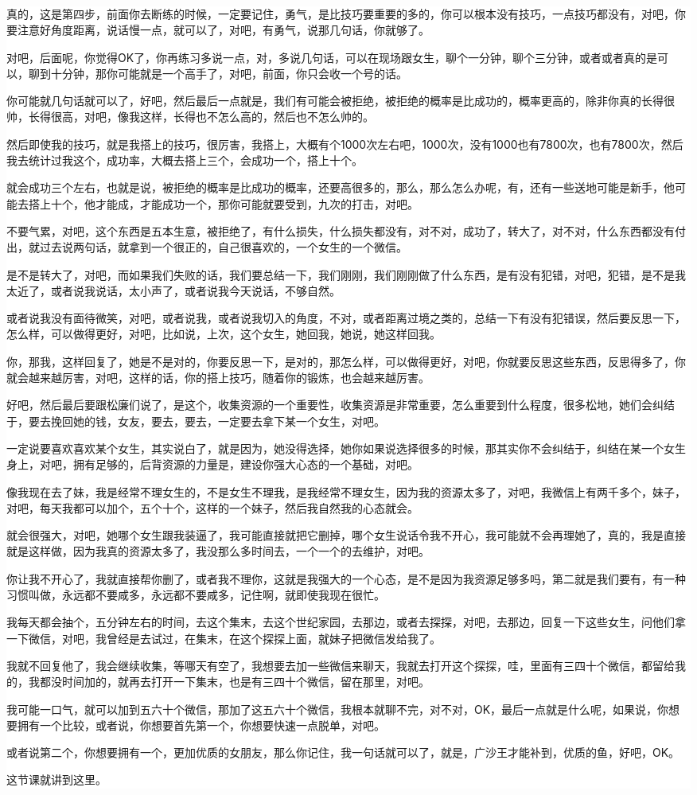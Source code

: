 真的，这是第四步，前面你去断练的时候，一定要记住，勇气，是比技巧要重要的多的，你可以根本没有技巧，一点技巧都没有，对吧，你要注意好角度距离，说话慢一点，就可以了，对吧，有勇气，说那几句话，你就够了。

对吧，后面呢，你觉得OK了，你再练习多说一点，对，多说几句话，可以在现场跟女生，聊个一分钟，聊个三分钟，或者或者真的是可以，聊到十分钟，那你可能就是一个高手了，对吧，前面，你只会收一个号的话。

你可能就几句话就可以了，好吧，然后最后一点就是，我们有可能会被拒绝，被拒绝的概率是比成功的，概率更高的，除非你真的长得很帅，长得很高，对吧，像我这样，长得也不怎么高的，然后也不怎么帅的。

然后即使我的技巧，就是我搭上的技巧，很厉害，我搭上，大概有个1000次左右吧，1000次，没有1000也有7800次，也有7800次，然后我去统计过我这个，成功率，大概去搭上三个，会成功一个，搭上十个。

就会成功三个左右，也就是说，被拒绝的概率是比成功的概率，还要高很多的，那么，那么怎么办呢，有，还有一些送地可能是新手，他可能去搭上十个，他才能成，才能成功一个，那你可能就要受到，九次的打击，对吧。

不要气累，对吧，这个东西是五本生意，被拒绝了，有什么损失，什么损失都没有，对不对，成功了，转大了，对不对，什么东西都没有付出，就过去说两句话，就拿到一个很正的，自己很喜欢的，一个女生的一个微信。

是不是转大了，对吧，而如果我们失败的话，我们要总结一下，我们刚刚，我们刚刚做了什么东西，是有没有犯错，对吧，犯错，是不是我太近了，或者说我说话，太小声了，或者说我今天说话，不够自然。

或者说我没有面待微笑，对吧，或者说我，或者说我切入的角度，不对，或者距离过境之类的，总结一下有没有犯错误，然后要反思一下，怎么样，可以做得更好，对吧，比如说，上次，这个女生，她回我，她说，她这样回我。

你，那我，这样回复了，她是不是对的，你要反思一下，是对的，那怎么样，可以做得更好，对吧，你就要反思这些东西，反思得多了，你就会越来越厉害，对吧，这样的话，你的搭上技巧，随着你的锻炼，也会越来越厉害。

好吧，然后最后要跟松廉们说了，是这个，收集资源的一个重要性，收集资源是非常重要，怎么重要到什么程度，很多松地，她们会纠结于，要去挽回她的钱，女友，要去，要去，一定要去拿下某一个女生，对吧。

一定说要喜欢喜欢某个女生，其实说白了，就是因为，她没得选择，她你如果说选择很多的时候，那其实你不会纠结于，纠结在某一个女生身上，对吧，拥有足够的，后背资源的力量是，建设你强大心态的一个基础，对吧。

像我现在去了妹，我是经常不理女生的，不是女生不理我，是我经常不理女生，因为我的资源太多了，对吧，我微信上有两千多个，妹子，对吧，每天我都可以加个，五个十个，这样的一个妹子，然后我自然我的心态就会。

就会很强大，对吧，她哪个女生跟我装逼了，我可能直接就把它删掉，哪个女生说话令我不开心，我可能就不会再理她了，真的，我是直接就是这样做，因为我真的资源太多了，我没那么多时间去，一个一个的去维护，对吧。

你让我不开心了，我就直接帮你删了，或者我不理你，这就是我强大的一个心态，是不是因为我资源足够多吗，第二就是我们要有，有一种习惯叫做，永远都不要咸多，永远都不要咸多，记住啊，就即使我现在很忙。

我每天都会抽个，五分钟左右的时间，去这个集末，去这个世纪家园，去那边，或者去探探，对吧，去那边，回复一下这些女生，问他们拿一下微信，对吧，我曾经是去试过，在集末，在这个探探上面，就妹子把微信发给我了。

我就不回复他了，我会继续收集，等哪天有空了，我想要去加一些微信来聊天，我就去打开这个探探，哇，里面有三四十个微信，都留给我的，我都没时间加的，就再去打开一下集末，也是有三四十个微信，留在那里，对吧。

我可能一口气，就可以加到五六十个微信，那加了这五六十个微信，我根本就聊不完，对不对，OK，最后一点就是什么呢，如果说，你想要拥有一个比较，或者说，你想要首先第一个，你想要快速一点脱单，对吧。

或者说第二个，你想要拥有一个，更加优质的女朋友，那么你记住，我一句话就可以了，就是，广沙王才能补到，优质的鱼，好吧，OK。

这节课就讲到这里。